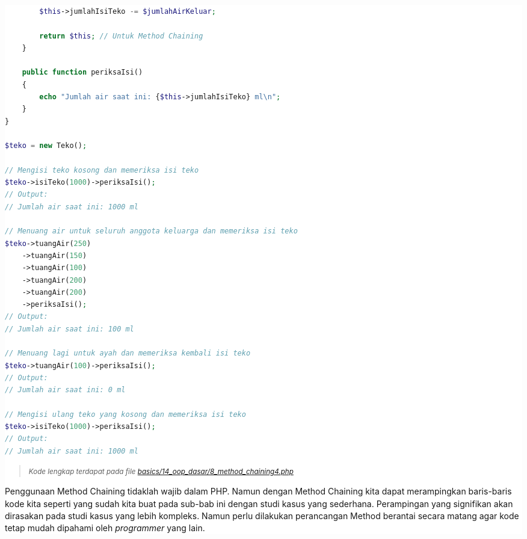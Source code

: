 ```php
        $this->jumlahIsiTeko -= $jumlahAirKeluar;

        return $this; // Untuk Method Chaining
    }

    public function periksaIsi()
    {
        echo "Jumlah air saat ini: {$this->jumlahIsiTeko} ml\n";
    }
}

$teko = new Teko();

// Mengisi teko kosong dan memeriksa isi teko
$teko->isiTeko(1000)->periksaIsi();
// Output:
// Jumlah air saat ini: 1000 ml

// Menuang air untuk seluruh anggota keluarga dan memeriksa isi teko
$teko->tuangAir(250)
    ->tuangAir(150)
    ->tuangAir(100)
    ->tuangAir(200)
    ->tuangAir(200)
    ->periksaIsi();
// Output:
// Jumlah air saat ini: 100 ml

// Menuang lagi untuk ayah dan memeriksa kembali isi teko
$teko->tuangAir(100)->periksaIsi();
// Output:
// Jumlah air saat ini: 0 ml

// Mengisi ulang teko yang kosong dan memeriksa isi teko
$teko->isiTeko(1000)->periksaIsi();
// Output:
// Jumlah air saat ini: 1000 ml

```

> _<small>Kode lengkap terdapat pada file <a href='8_method_chaining4.php' target='_blank'>basics/14_oop_dasar/8_method_chaining4.php</a></small>_

Penggunaan Method Chaining tidaklah wajib dalam PHP. Namun dengan Method Chaining kita dapat merampingkan baris-baris kode kita seperti yang sudah kita buat pada sub-bab ini dengan studi kasus yang sederhana. Perampingan yang signifikan akan dirasakan pada studi kasus yang lebih kompleks. Namun perlu dilakukan perancangan Method berantai secara matang agar kode tetap mudah dipahami oleh _programmer_ yang lain.

[^1]: [https://www.php.net/manual/en/language.constants.php](https://www.php.net/manual/en/language.constants.php) (diakses 1 Januari 2023).
[^2]: [https://www.php.net/manual/en/language.constants.magic.php](https://www.php.net/manual/en/language.constants.magic.php) (diakses 1 Januari 2023).
[^3]: [https://www.php.net/manual/en/language.oop5.constants.php](https://www.php.net/manual/en/language.constants.php) (diakses 1 Januari 2023).
[^4]: [https://quanticdev.com/articles/method-chaining/](https://quanticdev.com/articles/method-chaining/) (diakses 1 Januari 2023).
